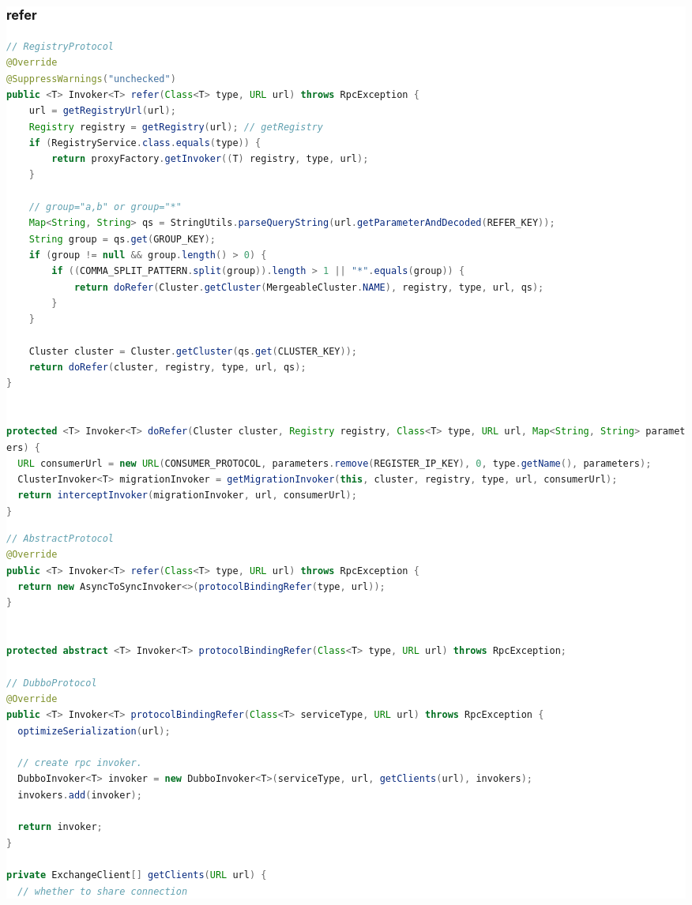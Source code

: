 

### refer

```java
// RegistryProtocol
@Override
@SuppressWarnings("unchecked")
public <T> Invoker<T> refer(Class<T> type, URL url) throws RpcException {
    url = getRegistryUrl(url);
    Registry registry = getRegistry(url); // getRegistry
    if (RegistryService.class.equals(type)) {
        return proxyFactory.getInvoker((T) registry, type, url);
    }

    // group="a,b" or group="*"
    Map<String, String> qs = StringUtils.parseQueryString(url.getParameterAndDecoded(REFER_KEY));
    String group = qs.get(GROUP_KEY);
    if (group != null && group.length() > 0) {
        if ((COMMA_SPLIT_PATTERN.split(group)).length > 1 || "*".equals(group)) {
            return doRefer(Cluster.getCluster(MergeableCluster.NAME), registry, type, url, qs);
        }
    }

    Cluster cluster = Cluster.getCluster(qs.get(CLUSTER_KEY));
    return doRefer(cluster, registry, type, url, qs);
}


protected <T> Invoker<T> doRefer(Cluster cluster, Registry registry, Class<T> type, URL url, Map<String, String> parameters) {
  URL consumerUrl = new URL(CONSUMER_PROTOCOL, parameters.remove(REGISTER_IP_KEY), 0, type.getName(), parameters);
  ClusterInvoker<T> migrationInvoker = getMigrationInvoker(this, cluster, registry, type, url, consumerUrl);
  return interceptInvoker(migrationInvoker, url, consumerUrl);
}
```





```java
// AbstractProtocol
@Override
public <T> Invoker<T> refer(Class<T> type, URL url) throws RpcException {
  return new AsyncToSyncInvoker<>(protocolBindingRefer(type, url));
}


protected abstract <T> Invoker<T> protocolBindingRefer(Class<T> type, URL url) throws RpcException;

// DubboProtocol
@Override
public <T> Invoker<T> protocolBindingRefer(Class<T> serviceType, URL url) throws RpcException {
  optimizeSerialization(url);

  // create rpc invoker.
  DubboInvoker<T> invoker = new DubboInvoker<T>(serviceType, url, getClients(url), invokers);
  invokers.add(invoker);

  return invoker;
}

private ExchangeClient[] getClients(URL url) {
  // whether to share connection
```